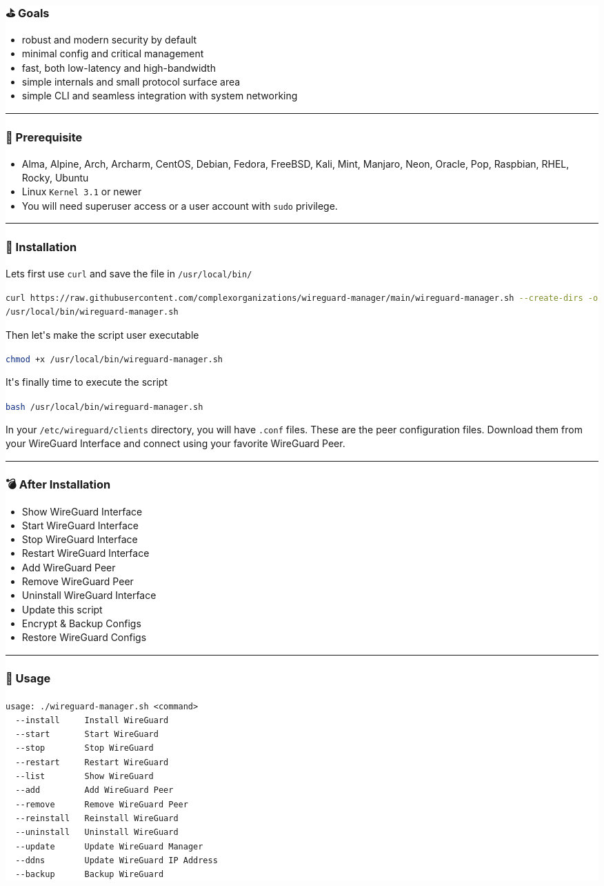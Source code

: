 ### ⛳ Goals
 - robust and modern security by default
 - minimal config and critical management
 - fast, both low-latency and high-bandwidth
 - simple internals and small protocol surface area
 - simple CLI and seamless integration with system networking

---
### 🌲 Prerequisite
- Alma, Alpine, Arch, Archarm, CentOS, Debian, Fedora, FreeBSD, Kali, Mint, Manjaro, Neon, Oracle, Pop, Raspbian, RHEL, Rocky, Ubuntu
- Linux `Kernel 3.1` or newer
- You will need superuser access or a user account with `sudo` privilege.

---
### 🐧 Installation
Lets first use `curl` and save the file in `/usr/local/bin/`
``` bash
curl https://raw.githubusercontent.com/complexorganizations/wireguard-manager/main/wireguard-manager.sh --create-dirs -o /usr/local/bin/wireguard-manager.sh
```
Then let's make the script user executable
``` bash
chmod +x /usr/local/bin/wireguard-manager.sh
```
It's finally time to execute the script
``` bash
bash /usr/local/bin/wireguard-manager.sh
```

In your `/etc/wireguard/clients` directory, you will have `.conf` files. These are the peer configuration files. Download them from your WireGuard Interface and connect using your favorite WireGuard Peer.

---
### 💣 After Installation
- Show WireGuard Interface
- Start WireGuard Interface
- Stop WireGuard Interface
- Restart WireGuard Interface
- Add WireGuard Peer
- Remove WireGuard Peer
- Uninstall WireGuard Interface
- Update this script
- Encrypt & Backup Configs
- Restore WireGuard Configs

---
### 🔑 Usage
```
usage: ./wireguard-manager.sh <command>
  --install     Install WireGuard
  --start       Start WireGuard
  --stop        Stop WireGuard
  --restart     Restart WireGuard
  --list        Show WireGuard
  --add         Add WireGuard Peer
  --remove      Remove WireGuard Peer
  --reinstall   Reinstall WireGuard
  --uninstall   Uninstall WireGuard
  --update      Update WireGuard Manager
  --ddns        Update WireGuard IP Address
  --backup      Backup WireGuard
```
